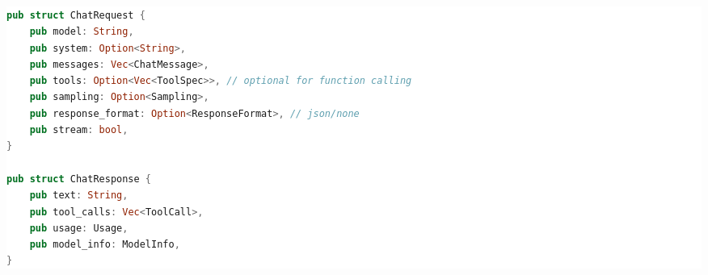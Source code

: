 ```rust
pub struct ChatRequest {
    pub model: String,
    pub system: Option<String>,
    pub messages: Vec<ChatMessage>,
    pub tools: Option<Vec<ToolSpec>>, // optional for function calling
    pub sampling: Option<Sampling>,
    pub response_format: Option<ResponseFormat>, // json/none
    pub stream: bool,
}

pub struct ChatResponse {
    pub text: String,
    pub tool_calls: Vec<ToolCall>,
    pub usage: Usage,
    pub model_info: ModelInfo,
}
```
